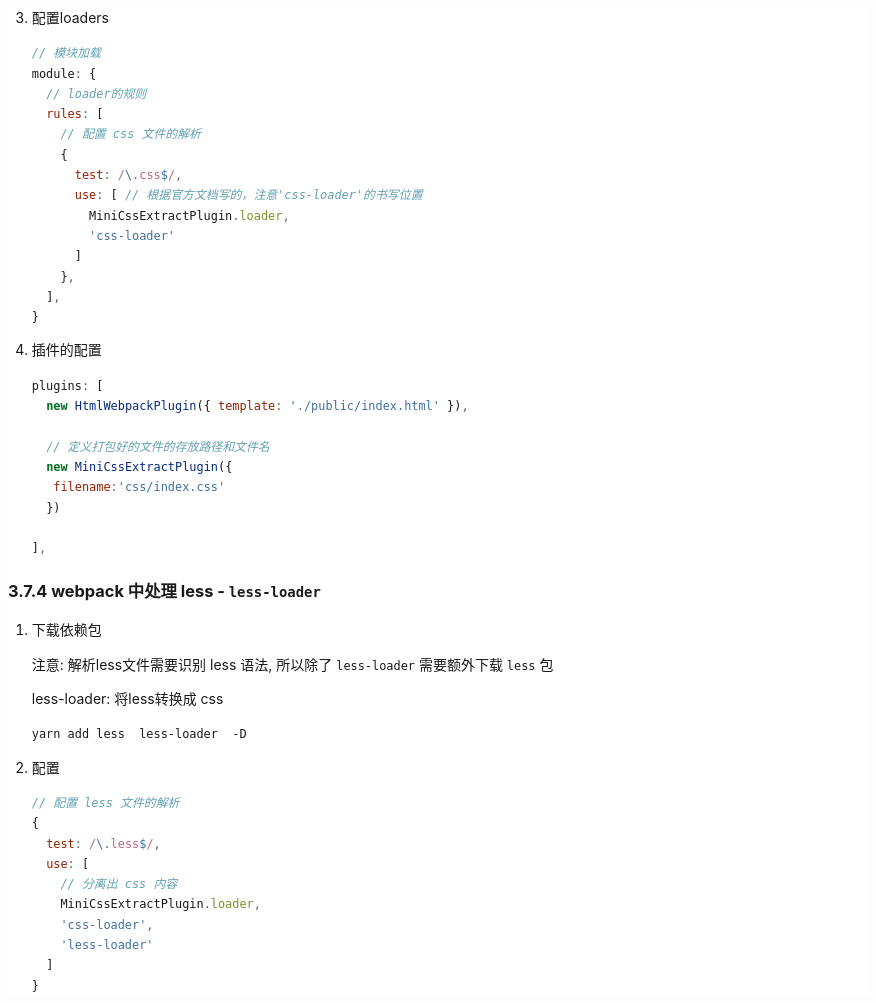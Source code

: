 3. 配置loaders

   ```js
   // 模块加载
   module: {
     // loader的规则
     rules: [
       // 配置 css 文件的解析
       {
         test: /\.css$/,
         use: [ // 根据官方文档写的，注意'css-loader'的书写位置
           MiniCssExtractPlugin.loader,
           'css-loader'
         ]
       },
     ],
   }
   ```

4. 插件的配置

   ```js
   plugins: [
     new HtmlWebpackPlugin({ template: './public/index.html' }),
     
     // 定义打包好的文件的存放路径和文件名
     new MiniCssExtractPlugin({ 
      filename:'css/index.css'
     })
     
   ],
   ```

### 3.7.4 webpack 中处理 less - `less-loader`

1. 下载依赖包

   注意: 解析less文件需要识别 less 语法, 所以除了 `less-loader`  需要额外下载 `less` 包  

   less-loader: 将less转换成 css

   ```
   yarn add less  less-loader  -D
   ```

2. 配置

   ```js
   // 配置 less 文件的解析
   {
     test: /\.less$/,
     use: [
       // 分离出 css 内容
       MiniCssExtractPlugin.loader, 
       'css-loader',
       'less-loader' 
     ]
   }
   ```
